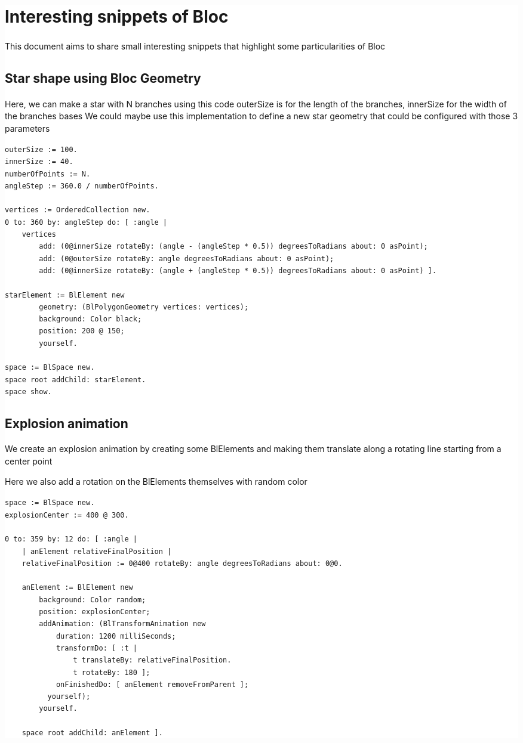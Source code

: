 # Interesting snippets of Bloc 

This document aims to share small interesting snippets that highlight some particularities of Bloc

## Star shape using Bloc Geometry

Here, we can make a star with N branches using this code
outerSize is for the length of the branches, innerSize for the width of the branches bases
We could maybe use this implementation to define a new star geometry that could be configured with those 3 parameters

```smalltalk
outerSize := 100.
innerSize := 40.
numberOfPoints := N.
angleStep := 360.0 / numberOfPoints.

vertices := OrderedCollection new.
0 to: 360 by: angleStep do: [ :angle |
    vertices
        add: (0@innerSize rotateBy: (angle - (angleStep * 0.5)) degreesToRadians about: 0 asPoint);
        add: (0@outerSize rotateBy: angle degreesToRadians about: 0 asPoint);
        add: (0@innerSize rotateBy: (angle + (angleStep * 0.5)) degreesToRadians about: 0 asPoint) ].

starElement := BlElement new
        geometry: (BlPolygonGeometry vertices: vertices);
        background: Color black;
        position: 200 @ 150;
        yourself.

space := BlSpace new.
space root addChild: starElement.
space show.
```

## Explosion animation 

We create an explosion animation by creating some BlElements and making them translate along a rotating line starting from a center point

Here we also add a rotation on the BlElements themselves with random color

```smalltalk
space := BlSpace new.
explosionCenter := 400 @ 300.

0 to: 359 by: 12 do: [ :angle |
    | anElement relativeFinalPosition |
    relativeFinalPosition := 0@400 rotateBy: angle degreesToRadians about: 0@0.

    anElement := BlElement new
        background: Color random;
        position: explosionCenter;
        addAnimation: (BlTransformAnimation new
            duration: 1200 milliSeconds;
            transformDo: [ :t |
                t translateBy: relativeFinalPosition.
                t rotateBy: 180 ];
            onFinishedDo: [ anElement removeFromParent ];
          yourself);
        yourself.

    space root addChild: anElement ].
```